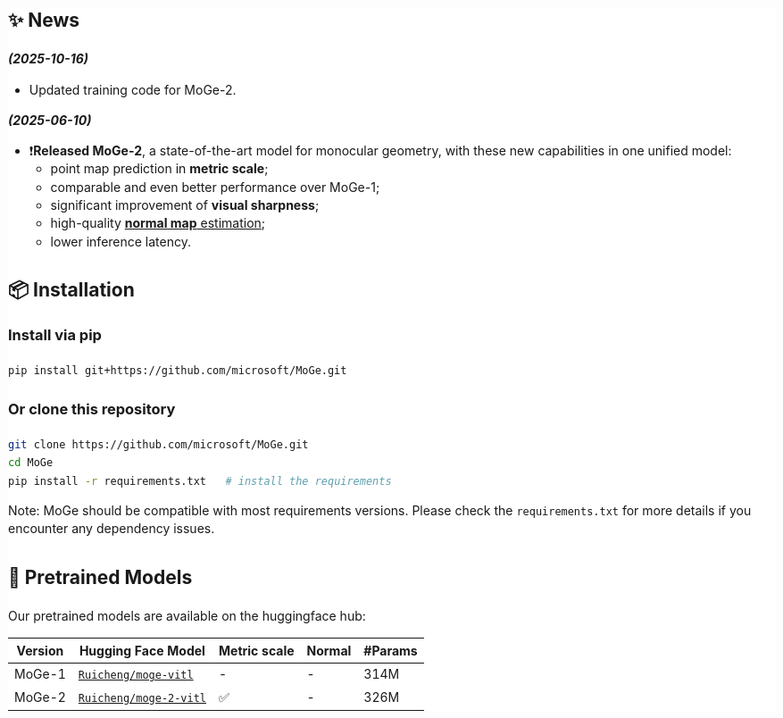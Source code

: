 ## ✨ News

***(2025-10-16)***
* Updated training code for MoGe-2.

***(2025-06-10)***

* ❗**Released MoGe-2**, a state-of-the-art model for monocular geometry, with these new capabilities in one unified model:
  * point map prediction in **metric scale**;
  * comparable and even better performance over MoGe-1;
  * significant improvement of **visual sharpness**;
  * high-quality [**normal map** estimation](docs/normal.md);
  * lower inference latency.

## 📦 Installation

### Install via pip
  
```bash
pip install git+https://github.com/microsoft/MoGe.git
```

### Or clone this repository

```bash
git clone https://github.com/microsoft/MoGe.git
cd MoGe
pip install -r requirements.txt   # install the requirements
```

Note: MoGe should be compatible with most requirements versions. Please check the `requirements.txt` for more details if you encounter any dependency issues.

## 🤗 Pretrained Models

Our pretrained models are available on the huggingface hub:

<table>
  <thead>
    <tr>
      <th>Version</th>
      <th>Hugging Face Model</th>
      <th>Metric scale</th>
      <th>Normal</th>
      <th>#Params</th>
    </tr>
  </thead>
  <tbody>
    <tr>
      <td>MoGe-1</td>
      <td><a href="https://huggingface.co/Ruicheng/moge-vitl" target="_blank"><code>Ruicheng/moge-vitl</code><a></td>
      <td>-</td>
      <td>-</td>
      <td>314M</td>
    </tr>
    <tr>
      <td rowspan="4">MoGe-2</td>
      <td><a href="https://huggingface.co/Ruicheng/moge-2-vitl" target="_blank"><code>Ruicheng/moge-2-vitl</code></a></td>
      <td>✅</td>
      <td>-</td>
      <td>326M</td>
    </tr>